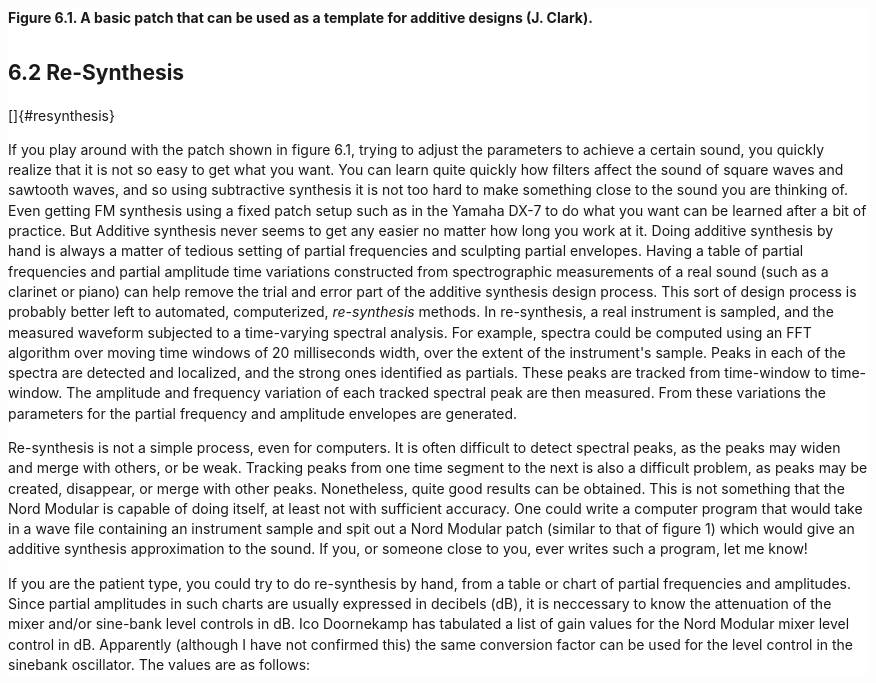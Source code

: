 **Figure 6.1. A basic patch that can be used as a template for additive
designs (J. Clark).**


## 6.2 Re-Synthesis



[]{#resynthesis}



If you play around with the patch shown in figure 6.1, trying to adjust
the parameters to achieve a certain sound, you quickly realize that it
is not so easy to get what you want. You can learn quite quickly how
filters affect the sound of square waves and sawtooth waves, and so
using subtractive synthesis it is not too hard to make something close
to the sound you are thinking of. Even getting FM synthesis using a
fixed patch setup such as in the Yamaha DX-7 to do what you want can be
learned after a bit of practice. But Additive synthesis never seems to
get any easier no matter how long you work at it. Doing additive
synthesis by hand is always a matter of tedious setting of partial
frequencies and sculpting partial envelopes. Having a table of partial
frequencies and partial amplitude time variations constructed from
spectrographic measurements of a real sound (such as a clarinet or
piano) can help remove the trial and error part of the additive
synthesis design process. This sort of design process is probably better
left to automated, computerized, *re-synthesis* methods. In
re-synthesis, a real instrument is sampled, and the measured waveform
subjected to a time-varying spectral analysis. For example, spectra
could be computed using an FFT algorithm over moving time windows of 20
milliseconds width, over the extent of the instrument's sample. Peaks in
each of the spectra are detected and localized, and the strong ones
identified as partials. These peaks are tracked from time-window to
time-window. The amplitude and frequency variation of each tracked
spectral peak are then measured. From these variations the parameters
for the partial frequency and amplitude envelopes are generated.

Re-synthesis is not a simple process, even for computers. It is often
difficult to detect spectral peaks, as the peaks may widen and merge
with others, or be weak. Tracking peaks from one time segment to the
next is also a difficult problem, as peaks may be created, disappear, or
merge with other peaks. Nonetheless, quite good results can be obtained.
This is not something that the Nord Modular is capable of doing itself,
at least not with sufficient accuracy. One could write a computer
program that would take in a wave file containing an instrument sample
and spit out a Nord Modular patch (similar to that of figure 1) which
would give an additive synthesis approximation to the sound. If you, or
someone close to you, ever writes such a program, let me know!

If you are the patient type, you could try to do re-synthesis by hand,
from a table or chart of partial frequencies and amplitudes. Since
partial amplitudes in such charts are usually expressed in decibels
(dB), it is neccessary to know the attenuation of the mixer and/or
sine-bank level controls in dB. Ico Doornekamp has tabulated a list of
gain values for the Nord Modular mixer level control in dB. Apparently
(although I have not confirmed this) the same conversion factor can be
used for the level control in the sinebank oscillator. The values are as
follows:
